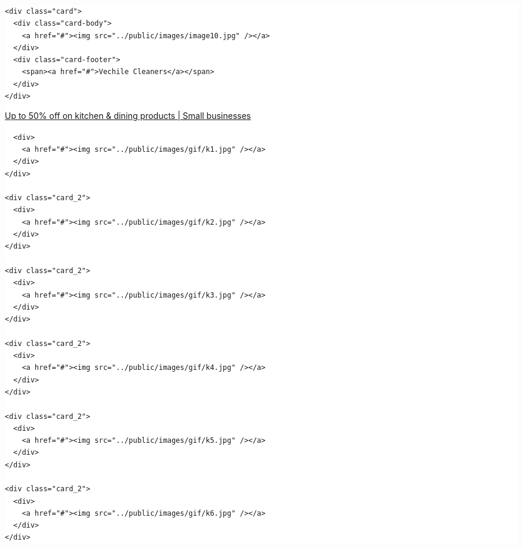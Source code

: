     <div class="card">
      <div class="card-body">
        <a href="#"><img src="../public/images/image10.jpg" /></a>
      </div>
      <div class="card-footer">
        <span><a href="#">Vechile Cleaners</a></span>
      </div>
    </div>
  </main>

  <aside class="aside2">
    <span><a href="#">Up to 50% off on kitchen & dining products | Small businesses</a></span>
  </aside>

  <main>
    <div class="card_2">
      
      <div>
        <a href="#"><img src="../public/images/gif/k1.jpg" /></a>
      </div>
    </div>

    <div class="card_2">
      <div>
        <a href="#"><img src="../public/images/gif/k2.jpg" /></a>
      </div>
    </div>

    <div class="card_2">
      <div>
        <a href="#"><img src="../public/images/gif/k3.jpg" /></a>
      </div>
    </div>

    <div class="card_2">
      <div>
        <a href="#"><img src="../public/images/gif/k4.jpg" /></a>
      </div>
    </div>

    <div class="card_2">
      <div>
        <a href="#"><img src="../public/images/gif/k5.jpg" /></a>
      </div>
    </div>

    <div class="card_2">
      <div>
        <a href="#"><img src="../public/images/gif/k6.jpg" /></a>
      </div>
    </div>
